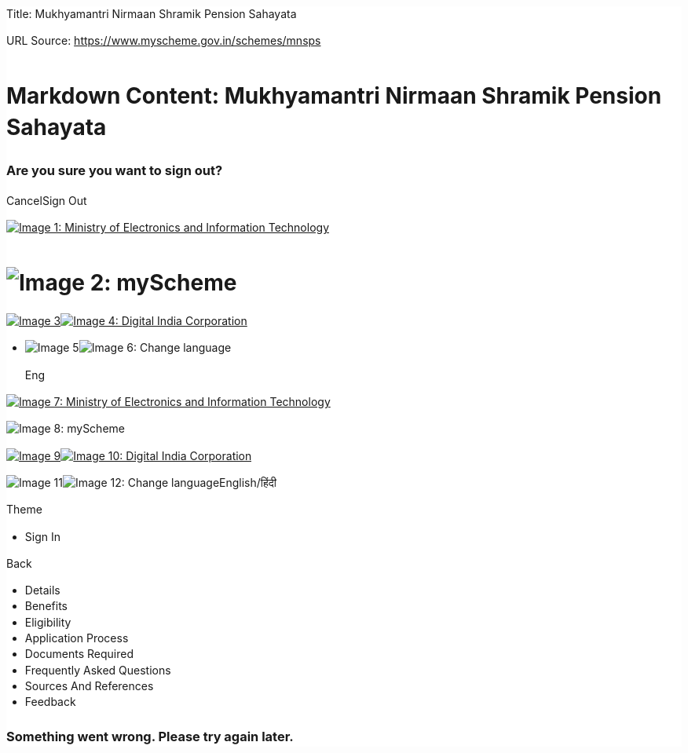 Title: Mukhyamantri Nirmaan Shramik Pension Sahayata

URL Source: https://www.myscheme.gov.in/schemes/mnsps

Markdown Content:
Mukhyamantri Nirmaan Shramik Pension Sahayata
===============
  

### Are you sure you want to sign out?

CancelSign Out

[![Image 1: Ministry of Electronics and Information Technology](https://cdn.myscheme.in/images/logos/emblem-black.svg)](https://www.myscheme.gov.in/)

![Image 2: myScheme](https://cdn.myscheme.in/images/logos/myscheme-logo-black.svg)
==================================================================================

[![Image 3](blob:https://www.myscheme.gov.in/7029bfa5283c1934d72d4efe1c626373)![Image 4: Digital India Corporation](https://cdn.myscheme.in/images/logos/digital-india-black.svg)](https://www.digitalindia.gov.in/)

*   ![Image 5](blob:https://www.myscheme.gov.in/39e3356370f513e3664ceae4ebfc3a5a)![Image 6: Change language](blob:https://www.myscheme.gov.in/b9a31d3949b1882a09ed2f8508d538f3)
    
    Eng
    

[![Image 7: Ministry of Electronics and Information Technology](https://cdn.myscheme.in/images/logos/emblem-black.svg)](https://www.myscheme.gov.in/)

![Image 8: myScheme](https://cdn.myscheme.in/images/logos/myscheme-logo-black.svg)

[![Image 9](blob:https://www.myscheme.gov.in/04e0786ebe0ffe2b3244c2451b75b80f)![Image 10: Digital India Corporation](https://cdn.myscheme.in/images/logos/digital-india-black.svg)](https://www.digitalindia.gov.in/)

![Image 11](blob:https://www.myscheme.gov.in/39e3356370f513e3664ceae4ebfc3a5a)![Image 12: Change language](https://cdn.myscheme.in/images/icons/language.svg)English/हिंदी

Theme

*   Sign In

Back

*   Details
*   Benefits
*   Eligibility
*   Application Process
*   Documents Required
*   Frequently Asked Questions
*   Sources And References
*   Feedback

### Something went wrong. Please try again later.
